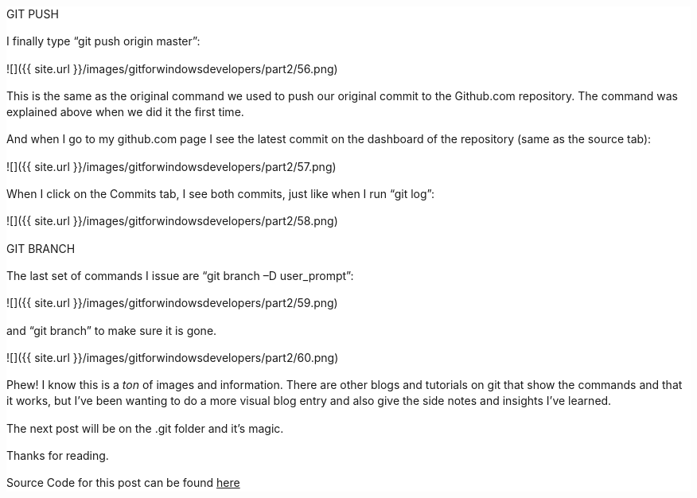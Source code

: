 GIT PUSH

I finally type “git push origin master”:

![]({{ site.url }}/images/gitforwindowsdevelopers/part2/56.png)

This is the same as the original command we used to push our original commit to the Github.com repository.  The command was explained above when we did it the first time.

And when I go to my github.com page I see the latest commit on the dashboard of the repository (same as the source tab):

![]({{ site.url }}/images/gitforwindowsdevelopers/part2/57.png)

When I click on the Commits tab, I see both commits, just like when I run “git log”:

![]({{ site.url }}/images/gitforwindowsdevelopers/part2/58.png)

GIT BRANCH

The last set of commands I issue are “git branch –D user_prompt”:

![]({{ site.url }}/images/gitforwindowsdevelopers/part2/59.png)

and “git branch” to make sure it is gone.

![]({{ site.url }}/images/gitforwindowsdevelopers/part2/60.png)

Phew!  I know this is a _ton_ of images and information.  There are other blogs and tutorials on git that show the commands and that it works, but I’ve been wanting to do a more visual blog entry and also give the side notes and insights I’ve learned.

The next post will be on the .git folder and it’s magic.

Thanks for reading.

Source Code for this post can be found [here](https://github.com/jmeridth/console_app)
